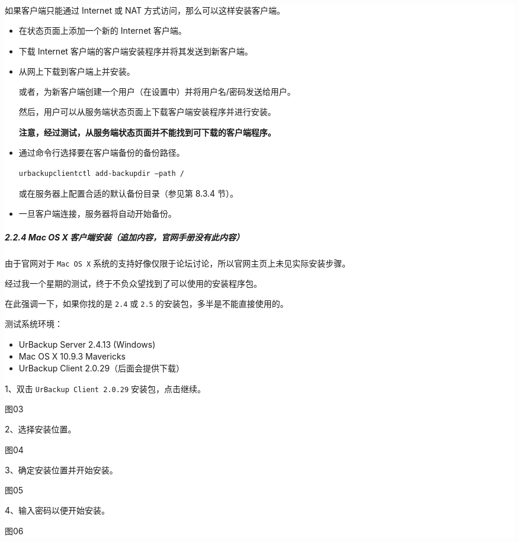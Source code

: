 

如果客户端只能通过 Internet 或 NAT 方式访问，那么可以这样安装客户端。

- 在状态页面上添加一个新的 Internet 客户端。

- 下载 Internet 客户端的客户端安装程序并将其发送到新客户端。

- 从网上下载到客户端上并安装。

  或者，为新客户端创建一个用户（在设置中）并将用户名/密码发送给用户。

  然后，用户可以从服务端状态页面上下载客户端安装程序并进行安装。

  **注意，经过测试，从服务端状态页面并不能找到可下载的客户端程序。**

  

- 通过命令行选择要在客户端备份的备份路径。

  ````
  urbackupclientctl add-backupdir –path /
  ````

  或在服务器上配置合适的默认备份目录（参见第 8.3.4 节）。

- 一旦客户端连接，服务器将自动开始备份。



##### 2.2.4 Mac OS X 客户端安装（追加内容，官网手册没有此内容）

由于官网对于 `Mac OS X` 系统的支持好像仅限于论坛讨论，所以官网主页上未见实际安装步骤。

经过我一个星期的测试，终于不负众望找到了可以使用的安装程序包。

在此强调一下，如果你找的是 `2.4` 或 `2.5` 的安装包，多半是不能直接使用的。



测试系统环境：

* UrBackup Server 2.4.13 (Windows)
* Mac OS X 10.9.3 Mavericks
* UrBackup Client 2.0.29（后面会提供下载）



1、双击 `UrBackup Client 2.0.29` 安装包，点击继续。

图03



2、选择安装位置。

图04



3、确定安装位置并开始安装。

图05



4、输入密码以便开始安装。

图06
